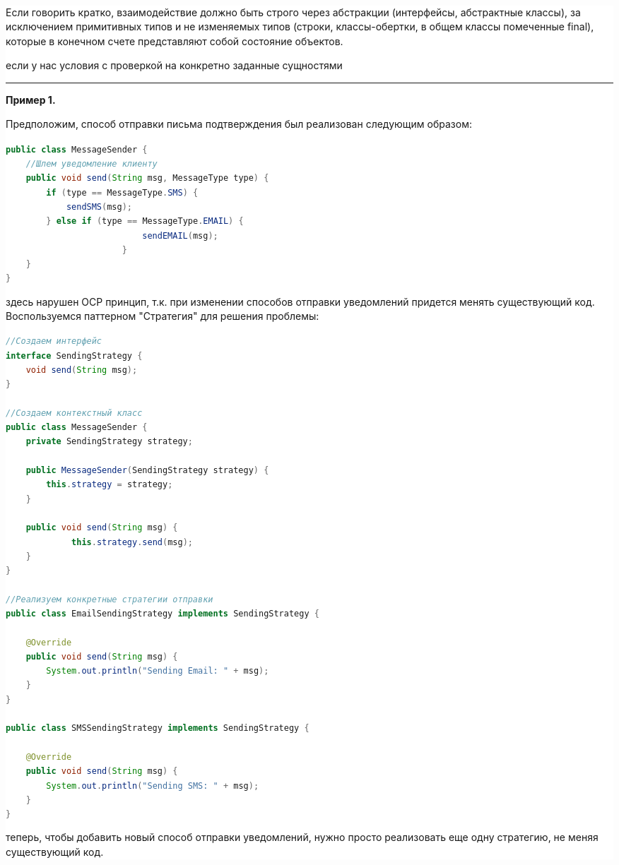 Если говорить кратко, взаимодействие должно быть строго через абстракции (интерфейсы, абстрактные классы), за исключением примитивных типов и не изменяемых типов (строки, классы-обертки, в общем классы помеченные final), которые в конечном счете представляют собой состояние объектов.

если у нас условия с проверкой на конкретно заданные сущностями

- ------------------------------------

**Пример 1.**

Предположим, способ отправки письма подтверждения был реализован следующим образом:
```java
public class MessageSender {
    //Шлем уведомление клиенту
    public void send(String msg, MessageType type) {
        if (type == MessageType.SMS) {
            sendSMS(msg);
        } else if (type == MessageType.EMAIL) {
                           sendEMAIL(msg);
                       }
    }
}
```
здесь нарушен OCP принцип, т.к. при изменении способов отправки уведомлений придется менять существующий код.
Воспользуемся паттерном "Стратегия" для решения проблемы:
```java
//Создаем интерфейс
interface SendingStrategy {
    void send(String msg);
}

//Создаем контекстный класс
public class MessageSender {
    private SendingStrategy strategy;
    
    public MessageSender(SendingStrategy strategy) {
        this.strategy = strategy;
    }
   
    public void send(String msg) {
             this.strategy.send(msg);  
    }
}

//Реализуем конкретные стратегии отправки
public class EmailSendingStrategy implements SendingStrategy {
    
    @Override
    public void send(String msg) {
        System.out.println("Sending Email: " + msg); 
    }
}

public class SMSSendingStrategy implements SendingStrategy {
    
    @Override
    public void send(String msg) {
        System.out.println("Sending SMS: " + msg); 
    }
}
```
теперь, чтобы добавить новый способ отправки уведомлений, нужно просто реализовать еще одну стратегию,
не меняя существующий код.
